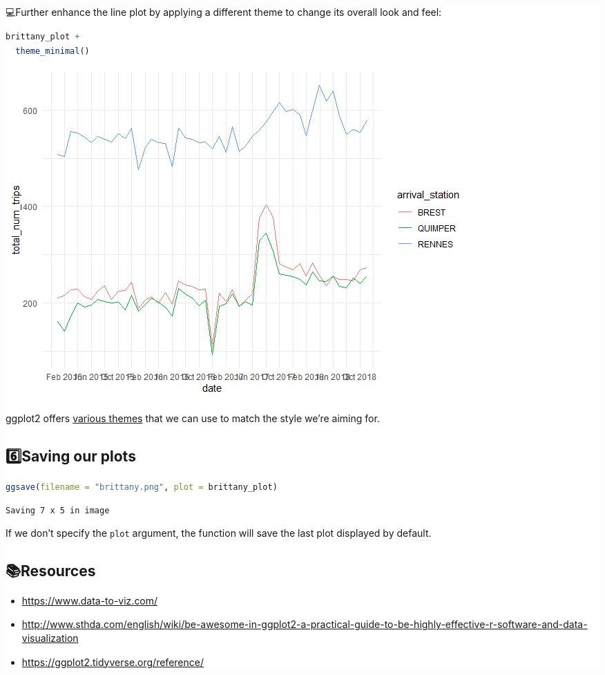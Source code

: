 💻Further enhance the line plot by applying a different theme to change
its overall look and feel:

``` r
brittany_plot +
  theme_minimal()
```

![](intro-to-ggplot2_files/figure-commonmark/unnamed-chunk-19-1.png)

ggplot2 offers [various
themes](https://ggplot2.tidyverse.org/reference/ggtheme.html) that we
can use to match the style we’re aiming for.

## 6️⃣Saving our plots

``` r
ggsave(filename = "brittany.png", plot = brittany_plot)
```

    Saving 7 x 5 in image

If we don’t specify the `plot` argument, the function will save the last
plot displayed by default.

## 📚Resources

- <https://www.data-to-viz.com/>

- <http://www.sthda.com/english/wiki/be-awesome-in-ggplot2-a-practical-guide-to-be-highly-effective-r-software-and-data-visualization>

- <https://ggplot2.tidyverse.org/reference/>

